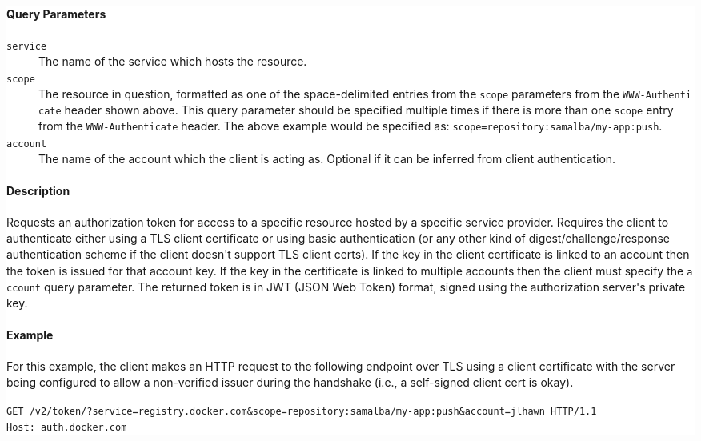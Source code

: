 #### Query Parameters

<dl>
    <dt>
        <code>service</code>
    </dt>
    <dd>
        The name of the service which hosts the resource.
    </dd>
    <dt>
        <code>scope</code>
    </dt>
    <dd>
        The resource in question, formatted as one of the space-delimited
        entries from the <code>scope</code> parameters from the <code>WWW-Authenticate</code> header
        shown above. This query parameter should be specified multiple times if
        there is more than one <code>scope</code> entry from the <code>WWW-Authenticate</code>
        header. The above example would be specified as:
        <code>scope=repository:samalba/my-app:push</code>.
    </dd>
    <dt>
        <code>account</code>
    </dt>
    <dd>
        The name of the account which the client is acting as. Optional if it
        can be inferred from client authentication.
    </dd>
</dl>

#### Description

Requests an authorization token for access to a specific resource hosted by a
specific service provider. Requires the client to authenticate either using a
TLS client certificate or using basic authentication (or any other kind of
digest/challenge/response authentication scheme if the client doesn't support
TLS client certs). If the key in the client certificate is linked to an account
then the token is issued for that account key. If the key in the certificate is
linked to multiple accounts then the client must specify the `account` query
parameter. The returned token is in JWT (JSON Web Token) format, signed using
the authorization server's private key.

#### Example

For this example, the client makes an HTTP request to the following endpoint
over TLS using a client certificate with the server being configured to allow a
non-verified issuer during the handshake (i.e., a self-signed client cert is
okay).

```
GET /v2/token/?service=registry.docker.com&scope=repository:samalba/my-app:push&account=jlhawn HTTP/1.1
Host: auth.docker.com
```
